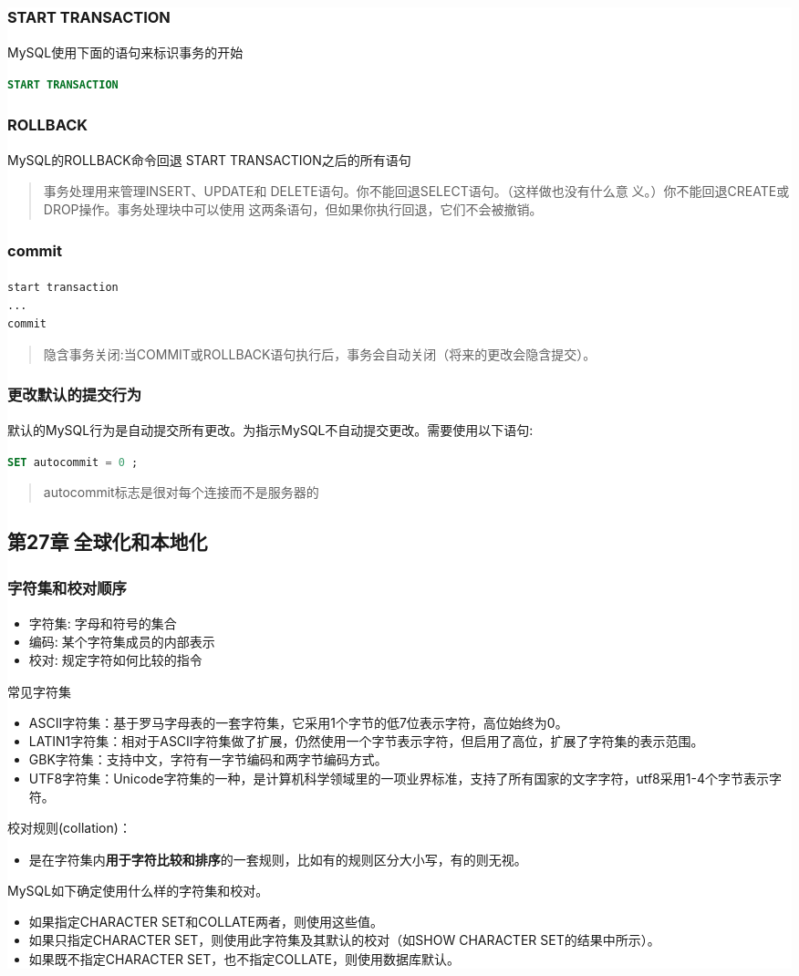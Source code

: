 ### START TRANSACTION
MySQL使用下面的语句来标识事务的开始
```sql
START TRANSACTION
```

### ROLLBACK
MySQL的ROLLBACK命令回退 START TRANSACTION之后的所有语句


> 事务处理用来管理INSERT、UPDATE和 
DELETE语句。你不能回退SELECT语句。（这样做也没有什么意 
义。）你不能回退CREATE或DROP操作。事务处理块中可以使用 
这两条语句，但如果你执行回退，它们不会被撤销。 

### commit
```
start transaction
...
commit
```

>隐含事务关闭:当COMMIT或ROLLBACK语句执行后，事务会自动关闭（将来的更改会隐含提交）。

### 更改默认的提交行为
默认的MySQL行为是自动提交所有更改。为指示MySQL不自动提交更改。需要使用以下语句:
```sql
SET autocommit = 0 ;
```

>autocommit标志是很对每个连接而不是服务器的

## 第27章 全球化和本地化

### 字符集和校对顺序
* 字符集: 字母和符号的集合
* 编码: 某个字符集成员的内部表示
* 校对: 规定字符如何比较的指令

常见字符集
* ASCII字符集：基于罗马字母表的一套字符集，它采用1个字节的低7位表示字符，高位始终为0。
* LATIN1字符集：相对于ASCII字符集做了扩展，仍然使用一个字节表示字符，但启用了高位，扩展了字符集的表示范围。
* GBK字符集：支持中文，字符有一字节编码和两字节编码方式。
* UTF8字符集：Unicode字符集的一种，是计算机科学领域里的一项业界标准，支持了所有国家的文字字符，utf8采用1-4个字节表示字符。

校对规则(collation)：
* 是在字符集内**用于字符比较和排序**的一套规则，比如有的规则区分大小写，有的则无视。

MySQL如下确定使用什么样的字符集和校对。
* 如果指定CHARACTER SET和COLLATE两者，则使用这些值。 
* 如果只指定CHARACTER SET，则使用此字符集及其默认的校对（如SHOW CHARACTER SET的结果中所示）。 
* 如果既不指定CHARACTER SET，也不指定COLLATE，则使用数据库默认。
